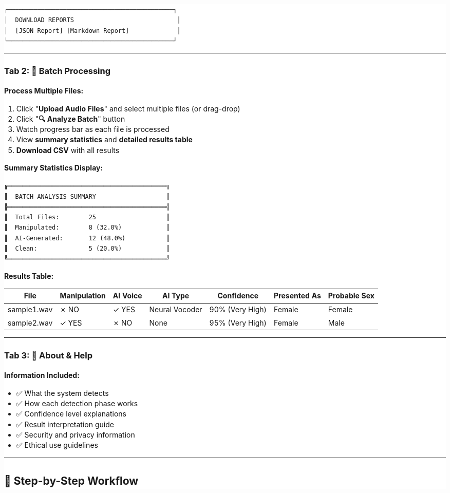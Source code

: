 ```
┌─────────────────────────────────────────────┐
│  DOWNLOAD REPORTS                            │
│  [JSON Report] [Markdown Report]             │
└─────────────────────────────────────────────┘
```

---

### Tab 2: 📁 Batch Processing

**Process Multiple Files:**
1. Click "**Upload Audio Files**" and select multiple files (or drag-drop)
2. Click "**🔍 Analyze Batch**" button
3. Watch progress bar as each file is processed
4. View **summary statistics** and **detailed results table**
5. **Download CSV** with all results

**Summary Statistics Display:**

```
╔═══════════════════════════════════════════╗
║  BATCH ANALYSIS SUMMARY                   ║
╠═══════════════════════════════════════════╣
║  Total Files:        25                   ║
║  Manipulated:        8 (32.0%)            ║
║  AI-Generated:       12 (48.0%)           ║
║  Clean:              5 (20.0%)            ║
╚═══════════════════════════════════════════╝
```

**Results Table:**

| File | Manipulation | AI Voice | AI Type | Confidence | Presented As | Probable Sex |
|------|--------------|----------|---------|------------|--------------|--------------|
| sample1.wav | ✗ NO | ✓ YES | Neural Vocoder | 90% (Very High) | Female | Female |
| sample2.wav | ✓ YES | ✗ NO | None | 95% (Very High) | Female | Male |

---

### Tab 3: 📖 About & Help

**Information Included:**
- ✅ What the system detects
- ✅ How each detection phase works
- ✅ Confidence level explanations
- ✅ Result interpretation guide
- ✅ Security and privacy information
- ✅ Ethical use guidelines

---

## 🎯 Step-by-Step Workflow
